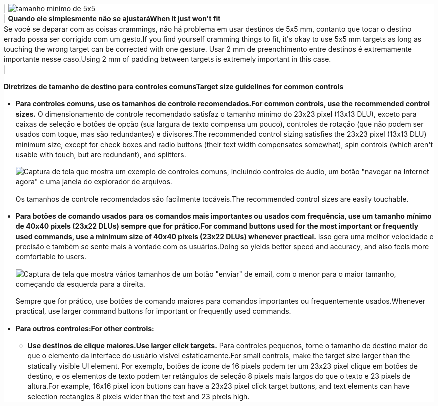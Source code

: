 | ![tamanho mínimo de 5x5](images/inter_touch_image12.jpeg)<br/>                  | <span data-ttu-id="0346e-355">**Quando ele simplesmente não se ajustará**</span><span class="sxs-lookup"><span data-stu-id="0346e-355">**When it just won't fit**</span></span><br/> <span data-ttu-id="0346e-356">Se você se deparar com as coisas crammings, não há problema em usar destinos de 5x5 mm, contanto que tocar o destino errado possa ser corrigido com um gesto.</span><span class="sxs-lookup"><span data-stu-id="0346e-356">If you find yourself cramming things to fit, it's okay to use 5x5 mm targets as long as touching the wrong target can be corrected with one gesture.</span></span> <span data-ttu-id="0346e-357">Usar 2 mm de preenchimento entre destinos é extremamente importante nesse caso.</span><span class="sxs-lookup"><span data-stu-id="0346e-357">Using 2 mm of padding between targets is extremely important in this case.</span></span><br/> |



 

<span data-ttu-id="0346e-358">**Diretrizes de tamanho de destino para controles comuns**</span><span class="sxs-lookup"><span data-stu-id="0346e-358">**Target size guidelines for common controls**</span></span>

-   <span data-ttu-id="0346e-359">**Para controles comuns, use os tamanhos de controle recomendados.**</span><span class="sxs-lookup"><span data-stu-id="0346e-359">**For common controls, use the recommended control sizes.**</span></span> <span data-ttu-id="0346e-360">O dimensionamento de controle recomendado satisfaz o tamanho mínimo do 23x23 pixel (13x13 DLU), exceto para caixas de seleção e botões de opção (sua largura de texto compensa um pouco), controles de rotação (que não podem ser usados com toque, mas são redundantes) e divisores.</span><span class="sxs-lookup"><span data-stu-id="0346e-360">The recommended control sizing satisfies the 23x23 pixel (13x13 DLU) minimum size, except for check boxes and radio buttons (their text width compensates somewhat), spin controls (which aren't usable with touch, but are redundant), and splitters.</span></span>

    ![Captura de tela que mostra um exemplo de controles comuns, incluindo controles de áudio, um botão "navegar na Internet agora" e uma janela do explorador de arquivos.](images/inter-touch-image17.png)

    <span data-ttu-id="0346e-362">Os tamanhos de controle recomendados são facilmente tocáveis.</span><span class="sxs-lookup"><span data-stu-id="0346e-362">The recommended control sizes are easily touchable.</span></span>

-   <span data-ttu-id="0346e-363">**Para botões de comando usados para os comandos mais importantes ou usados com frequência, use um tamanho mínimo de 40x40 pixels (23x22 DLUs) sempre que for prático.**</span><span class="sxs-lookup"><span data-stu-id="0346e-363">**For command buttons used for the most important or frequently used commands, use a minimum size of 40x40 pixels (23x22 DLUs) whenever practical.**</span></span> <span data-ttu-id="0346e-364">Isso gera uma melhor velocidade e precisão e também se sente mais à vontade com os usuários.</span><span class="sxs-lookup"><span data-stu-id="0346e-364">Doing so yields better speed and accuracy, and also feels more comfortable to users.</span></span>

    ![Captura de tela que mostra vários tamanhos de um botão "enviar" de email, com o menor para o maior tamanho, começando da esquerda para a direita.](images/inter-touch-image18.png)

    <span data-ttu-id="0346e-366">Sempre que for prático, use botões de comando maiores para comandos importantes ou frequentemente usados.</span><span class="sxs-lookup"><span data-stu-id="0346e-366">Whenever practical, use larger command buttons for important or frequently used commands.</span></span>

-   <span data-ttu-id="0346e-367">**Para outros controles:**</span><span class="sxs-lookup"><span data-stu-id="0346e-367">**For other controls:**</span></span>

    -   <span data-ttu-id="0346e-368">**Use destinos de clique maiores.**</span><span class="sxs-lookup"><span data-stu-id="0346e-368">**Use larger click targets.**</span></span> <span data-ttu-id="0346e-369">Para controles pequenos, torne o tamanho de destino maior do que o elemento da interface do usuário visível estaticamente.</span><span class="sxs-lookup"><span data-stu-id="0346e-369">For small controls, make the target size larger than the statically visible UI element.</span></span> <span data-ttu-id="0346e-370">Por exemplo, botões de ícone de 16 pixels podem ter um 23x23 pixel clique em botões de destino, e os elementos de texto podem ter retângulos de seleção 8 pixels mais largos do que o texto e 23 pixels de altura.</span><span class="sxs-lookup"><span data-stu-id="0346e-370">For example, 16x16 pixel icon buttons can have a 23x23 pixel click target buttons, and text elements can have selection rectangles 8 pixels wider than the text and 23 pixels high.</span></span>
